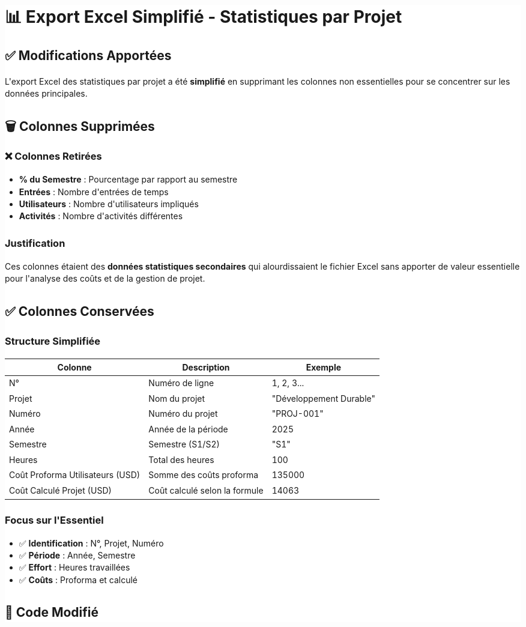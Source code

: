 # 📊 Export Excel Simplifié - Statistiques par Projet

## ✅ **Modifications Apportées**

L'export Excel des statistiques par projet a été **simplifié** en supprimant les colonnes non essentielles pour se concentrer sur les données principales.

## 🗑️ **Colonnes Supprimées**

### **❌ Colonnes Retirées**
- **% du Semestre** : Pourcentage par rapport au semestre
- **Entrées** : Nombre d'entrées de temps
- **Utilisateurs** : Nombre d'utilisateurs impliqués
- **Activités** : Nombre d'activités différentes

### **Justification**
Ces colonnes étaient des **données statistiques secondaires** qui alourdissaient le fichier Excel sans apporter de valeur essentielle pour l'analyse des coûts et de la gestion de projet.

## ✅ **Colonnes Conservées**

### **Structure Simplifiée**
| Colonne | Description | Exemple |
|---------|-------------|---------|
| N° | Numéro de ligne | 1, 2, 3... |
| Projet | Nom du projet | "Développement Durable" |
| Numéro | Numéro du projet | "PROJ-001" |
| Année | Année de la période | 2025 |
| Semestre | Semestre (S1/S2) | "S1" |
| Heures | Total des heures | 100 |
| Coût Proforma Utilisateurs (USD) | Somme des coûts proforma | 135000 |
| Coût Calculé Projet (USD) | Coût calculé selon la formule | 14063 |

### **Focus sur l'Essentiel**
- ✅ **Identification** : N°, Projet, Numéro
- ✅ **Période** : Année, Semestre
- ✅ **Effort** : Heures travaillées
- ✅ **Coûts** : Proforma et calculé

## 🔧 **Code Modifié**
